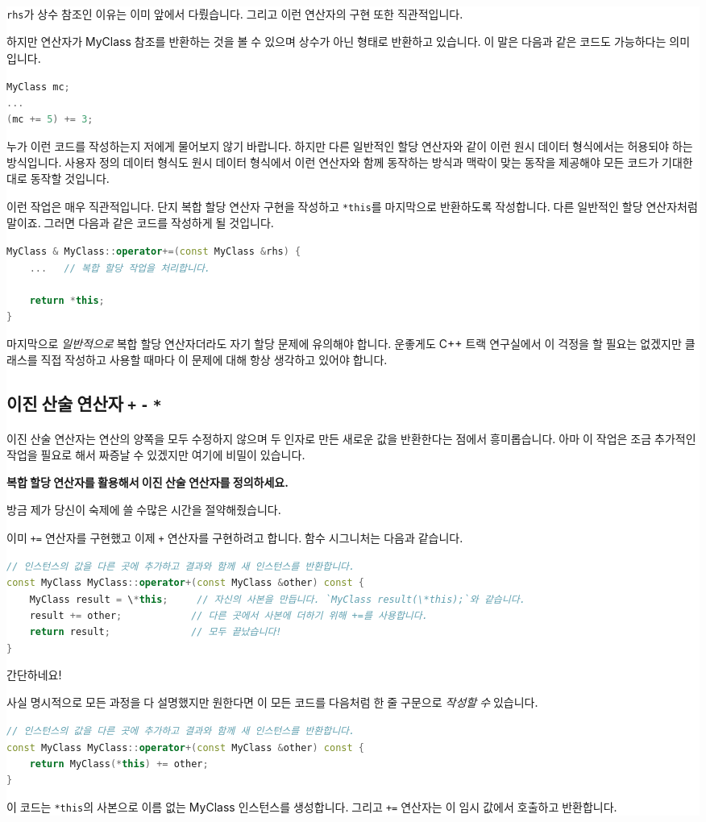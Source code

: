 `rhs`가 상수 참조인 이유는 이미 앞에서 다뤘습니다. 그리고 이런 연산자의 구현 또한 직관적입니다.

하지만 연산자가 MyClass 참조를 반환하는 것을 볼 수 있으며 상수가 아닌 형태로 반환하고 있습니다. 이 말은 다음과 같은 코드도 가능하다는 의미입니다.

```cpp
MyClass mc;
...
(mc += 5) += 3;
```

누가 이런 코드를 작성하는지 저에게 물어보지 않기 바랍니다. 하지만 다른 일반적인 할당 연산자와 같이 이런 원시 데이터 형식에서는 허용되야 하는 방식입니다. 사용자 정의 데이터 형식도 원시 데이터 형식에서 이런 연산자와 함께 동작하는 방식과 맥락이 맞는 동작을 제공해야 모든 코드가 기대한 대로 동작할 것입니다.

이런 작업은 매우 직관적입니다. 단지 복합 할당 연산자 구현을 작성하고 `*this`를 마지막으로 반환하도록 작성합니다. 다른 일반적인 할당 연산자처럼 말이죠. 그러면 다음과 같은 코드를 작성하게 될 것입니다.

```cpp
MyClass & MyClass::operator+=(const MyClass &rhs) {
    ...   // 복합 할당 작업을 처리합니다.

    return *this;
}
```

마지막으로 _일반적으로_ 복합 할당 연산자더라도 자기 할당 문제에 유의해야 합니다. 운좋게도 C++ 트랙 연구실에서 이 걱정을 할 필요는 없겠지만 클래스를 직접 작성하고 사용할 때마다 이 문제에 대해 항상 생각하고 있어야 합니다.

## 이진 산술 연산자 `+` `-` `*`

이진 산술 연산자는 연산의 양쪽을 모두 수정하지 않으며 두 인자로 만든 새로운 값을 반환한다는 점에서 흥미롭습니다. 아마 이 작업은 조금 추가적인 작업을 필요로 해서 짜증날 수 있겠지만 여기에 비밀이 있습니다.

**복합 할당 연산자를 활용해서 이진 산술 연산자를 정의하세요.**

방금 제가 당신이 숙제에 쓸 수많은 시간을 절약해줬습니다.

이미 `+=` 연산자를 구현했고 이제 `+` 연산자를 구현하려고 합니다. 함수 시그니처는 다음과 같습니다.

```cpp
// 인스턴스의 값을 다른 곳에 추가하고 결과와 함께 새 인스턴스를 반환합니다.
const MyClass MyClass::operator+(const MyClass &other) const {
    MyClass result = \*this;     // 자신의 사본을 만듭니다. `MyClass result(\*this);`와 같습니다.
    result += other;            // 다른 곳에서 사본에 더하기 위해 +=를 사용합니다.
    return result;              // 모두 끝났습니다!
}
```

간단하네요!

사실 명시적으로 모든 과정을 다 설명했지만 원한다면 이 모든 코드를 다음처럼 한 줄 구문으로 _작성할 수_ 있습니다.

```cpp
// 인스턴스의 값을 다른 곳에 추가하고 결과와 함께 새 인스턴스를 반환합니다.
const MyClass MyClass::operator+(const MyClass &other) const {
    return MyClass(*this) += other;
}
```

이 코드는 `*this`의 사본으로 이름 없는 MyClass 인스턴스를 생성합니다. 그리고 `+=` 연산자는 이 임시 값에서 호출하고 반환합니다.
